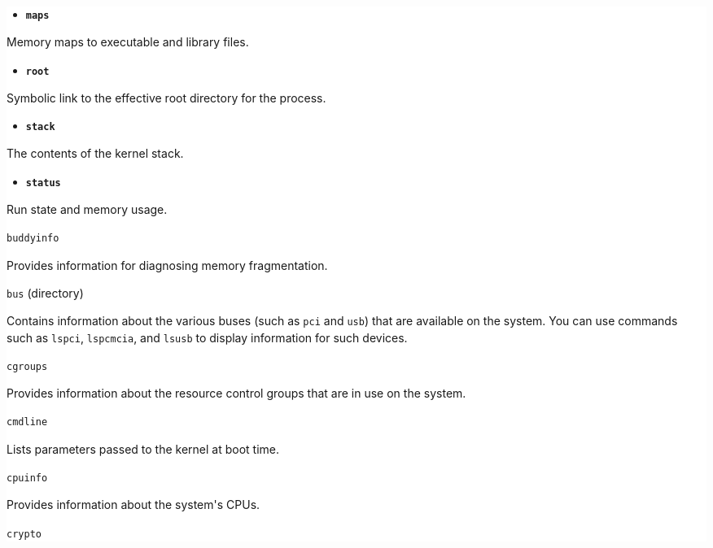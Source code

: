 -   **`maps`**

Memory maps to executable and library files.

-   **`root`**

Symbolic link to the effective root directory for the process.

-   **`stack`**

The contents of the kernel stack.

-   **`status`**

Run state and memory usage.


</td></tr><tr><td>

`buddyinfo`

</td><td>

Provides information for diagnosing memory fragmentation.

</td></tr><tr><td>

`bus` \(directory\)

</td><td>

Contains information about the various buses \(such as `pci` and `usb`\) that are available on the system. You can use commands such as `lspci`, `lspcmcia`, and `lsusb` to display information for such devices.

</td></tr><tr><td>

`cgroups`

</td><td>

Provides information about the resource control groups that are in use on the system.

</td></tr><tr><td>

`cmdline`

</td><td>

Lists parameters passed to the kernel at boot time.

</td></tr><tr><td>

`cpuinfo`

</td><td>

Provides information about the system's CPUs.

</td></tr><tr><td>

`crypto`

</td><td>
